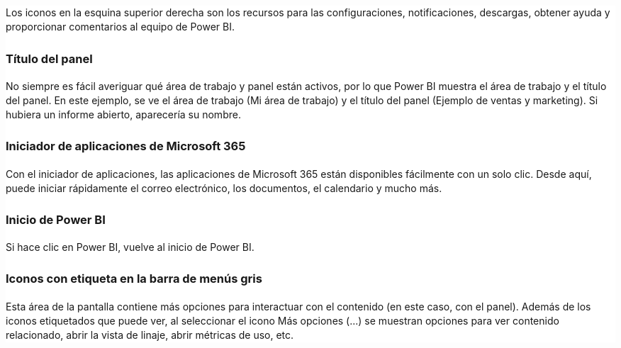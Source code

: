 Los iconos en la esquina superior derecha son los recursos para las configuraciones, notificaciones, descargas, obtener ayuda y proporcionar comentarios al equipo de Power BI.

### Título del panel

No siempre es fácil averiguar qué área de trabajo y panel están activos, por lo que Power BI muestra el área de trabajo y el título del panel. En este ejemplo, se ve el área de trabajo (Mi área de trabajo) y el título del panel (Ejemplo de ventas y marketing). Si hubiera un informe abierto, aparecería su nombre.

### Iniciador de aplicaciones de Microsoft 365

Con el iniciador de aplicaciones, las aplicaciones de Microsoft 365 están disponibles fácilmente con un solo clic. Desde aquí, puede iniciar rápidamente el correo electrónico, los documentos, el calendario y mucho más.

### Inicio de Power BI

Si hace clic en Power BI, vuelve al inicio de Power BI.

### Iconos con etiqueta en la barra de menús gris

Esta área de la pantalla contiene más opciones para interactuar con el contenido (en este caso, con el panel). Además de los iconos etiquetados que puede ver, al seleccionar el icono Más opciones (...) se muestran opciones para ver contenido relacionado, abrir la vista de linaje, abrir métricas de uso, etc.